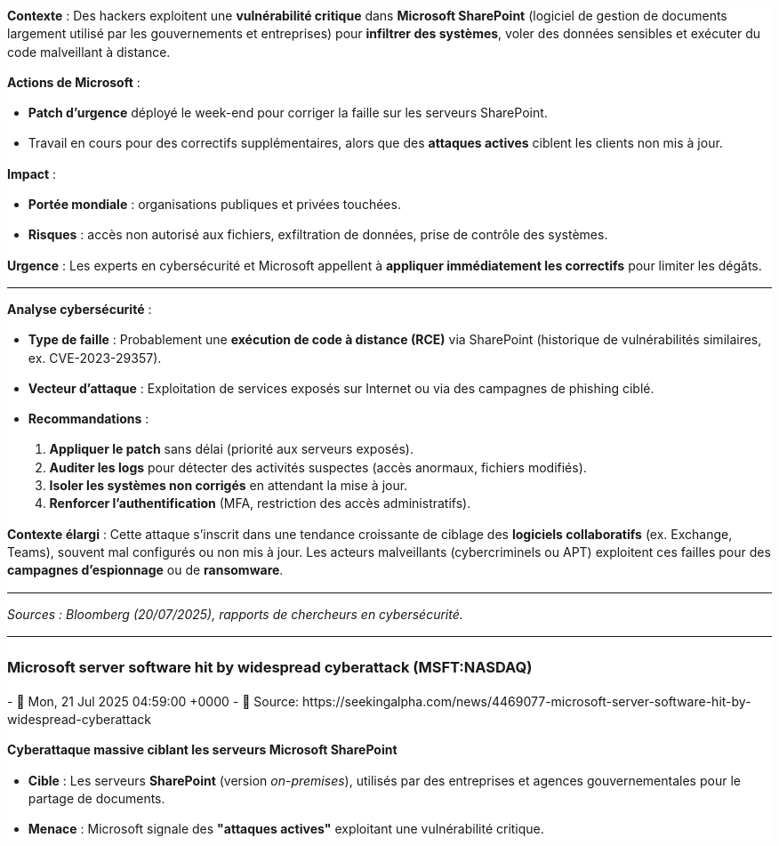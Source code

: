 **Contexte** :
Des hackers exploitent une **vulnérabilité critique** dans **Microsoft SharePoint** (logiciel de gestion de documents largement utilisé par les gouvernements et entreprises) pour **infiltrer des systèmes**, voler des données sensibles et exécuter du code malveillant à distance.

**Actions de Microsoft** :

- **Patch d’urgence** déployé le week-end pour corriger la faille sur les serveurs SharePoint.

- Travail en cours pour des correctifs supplémentaires, alors que des **attaques actives** ciblent les clients non mis à jour.

**Impact** :

- **Portée mondiale** : organisations publiques et privées touchées.

- **Risques** : accès non autorisé aux fichiers, exfiltration de données, prise de contrôle des systèmes.

**Urgence** :
Les experts en cybersécurité et Microsoft appellent à **appliquer immédiatement les correctifs** pour limiter les dégâts.

---
**Analyse cybersécurité** :

- **Type de faille** : Probablement une **exécution de code à distance (RCE)** via SharePoint (historique de vulnérabilités similaires, ex. CVE-2023-29357).

- **Vecteur d’attaque** : Exploitation de services exposés sur Internet ou via des campagnes de phishing ciblé.

- **Recommandations** :
  1. **Appliquer le patch** sans délai (priorité aux serveurs exposés).
  2. **Auditer les logs** pour détecter des activités suspectes (accès anormaux, fichiers modifiés).
  3. **Isoler les systèmes non corrigés** en attendant la mise à jour.
  4. **Renforcer l’authentification** (MFA, restriction des accès administratifs).

**Contexte élargi** :
Cette attaque s’inscrit dans une tendance croissante de ciblage des **logiciels collaboratifs** (ex. Exchange, Teams), souvent mal configurés ou non mis à jour. Les acteurs malveillants (cybercriminels ou APT) exploitent ces failles pour des **campagnes d’espionnage** ou de **ransomware**.

---
*Sources : Bloomberg (20/07/2025), rapports de chercheurs en cybersécurité.*

---

<h3 class="class_h3">Microsoft server software hit by widespread cyberattack (MSFT:NASDAQ)</h3>
- 📅 Mon, 21 Jul 2025 04:59:00 +0000
- 🔗 Source: https://seekingalpha.com/news/4469077-microsoft-server-software-hit-by-widespread-cyberattack

**Cyberattaque massive ciblant les serveurs Microsoft SharePoint**

- **Cible** : Les serveurs **SharePoint** (version *on-premises*), utilisés par des entreprises et agences gouvernementales pour le partage de documents.

- **Menace** : Microsoft signale des **"attaques actives"** exploitant une vulnérabilité critique.

